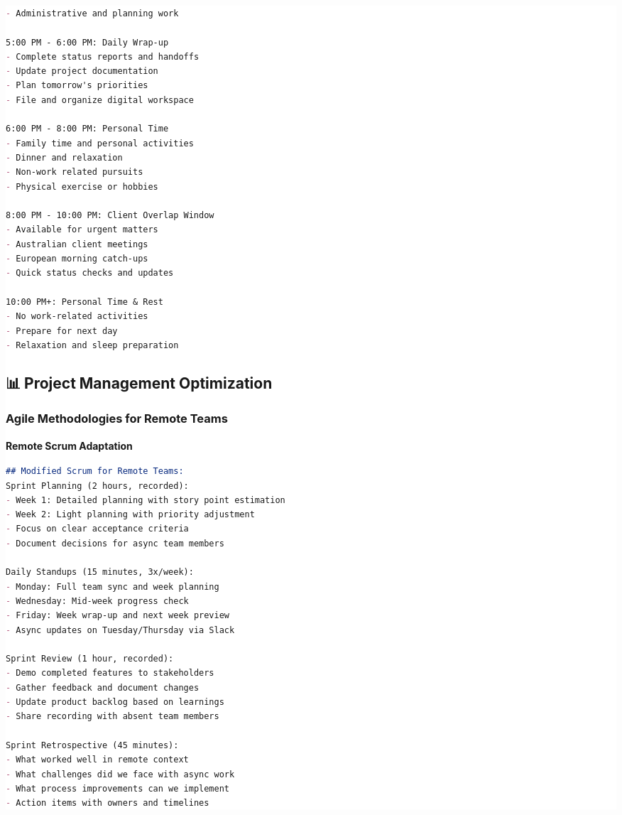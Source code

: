 ```markdown
- Administrative and planning work

5:00 PM - 6:00 PM: Daily Wrap-up
- Complete status reports and handoffs
- Update project documentation
- Plan tomorrow's priorities
- File and organize digital workspace

6:00 PM - 8:00 PM: Personal Time
- Family time and personal activities
- Dinner and relaxation
- Non-work related pursuits
- Physical exercise or hobbies

8:00 PM - 10:00 PM: Client Overlap Window
- Available for urgent matters
- Australian client meetings
- European morning catch-ups
- Quick status checks and updates

10:00 PM+: Personal Time & Rest
- No work-related activities
- Prepare for next day
- Relaxation and sleep preparation
```

## 📊 Project Management Optimization

### Agile Methodologies for Remote Teams

**Remote Scrum Adaptation**
```markdown
## Modified Scrum for Remote Teams:
Sprint Planning (2 hours, recorded):
- Week 1: Detailed planning with story point estimation
- Week 2: Light planning with priority adjustment
- Focus on clear acceptance criteria
- Document decisions for async team members

Daily Standups (15 minutes, 3x/week):
- Monday: Full team sync and week planning
- Wednesday: Mid-week progress check
- Friday: Week wrap-up and next week preview
- Async updates on Tuesday/Thursday via Slack

Sprint Review (1 hour, recorded):
- Demo completed features to stakeholders
- Gather feedback and document changes
- Update product backlog based on learnings
- Share recording with absent team members

Sprint Retrospective (45 minutes):
- What worked well in remote context
- What challenges did we face with async work
- What process improvements can we implement
- Action items with owners and timelines
```
